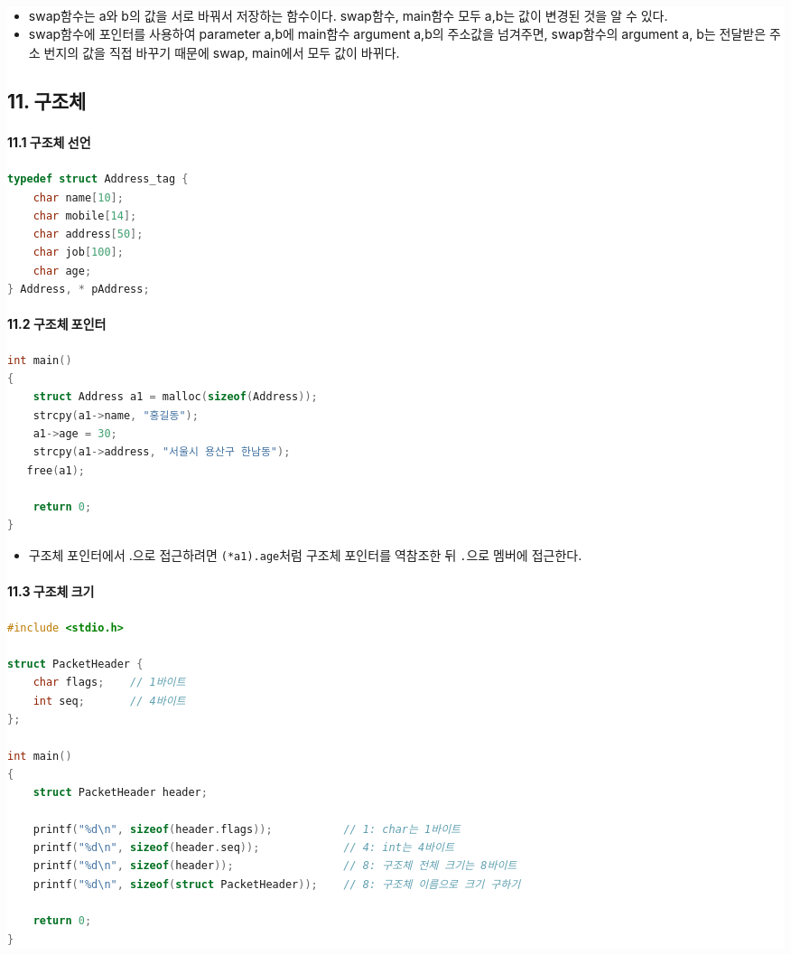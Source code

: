 - swap함수는 a와 b의 값을 서로 바꿔서 저장하는 함수이다. swap함수, main함수 모두  a,b는 값이 변경된 것을 알 수 있다.
- swap함수에 포인터를 사용하여 parameter a,b에 main함수 argument a,b의 주소값을 넘겨주면, swap함수의 argument  a, b는 전달받은  주소 번지의 값을 직접 바꾸기 때문에 swap, main에서 모두 값이 바뀌다.

## 11. 구조체

#### 11.1 구조체 선언

```C
typedef struct Address_tag {
	char name[10];
	char mobile[14];
	char address[50];
	char job[100];
	char age;
} Address, * pAddress;
```

#### 11.2 구조체 포인터

 ```c
 int main()
 {
     struct Address a1 = malloc(sizeof(Address));
     strcpy(a1->name, "홍길동");
     a1->age = 30;
     strcpy(a1->address, "서울시 용산구 한남동");
 	free(a1);  
 
     return 0;
 }
 ```

- 구조체 포인터에서 .으로 접근하려면 `(*a1).age`처럼 구조체 포인터를 역참조한 뒤 `.`으로 멤버에 접근한다.

#### 11.3 구조체 크기

```C
#include <stdio.h>

struct PacketHeader {
    char flags;    // 1바이트
    int seq;       // 4바이트
};

int main()
{
    struct PacketHeader header;

    printf("%d\n", sizeof(header.flags));           // 1: char는 1바이트
    printf("%d\n", sizeof(header.seq));             // 4: int는 4바이트
    printf("%d\n", sizeof(header));                 // 8: 구조체 전체 크기는 8바이트
    printf("%d\n", sizeof(struct PacketHeader));    // 8: 구조체 이름으로 크기 구하기

    return 0;
}
```
